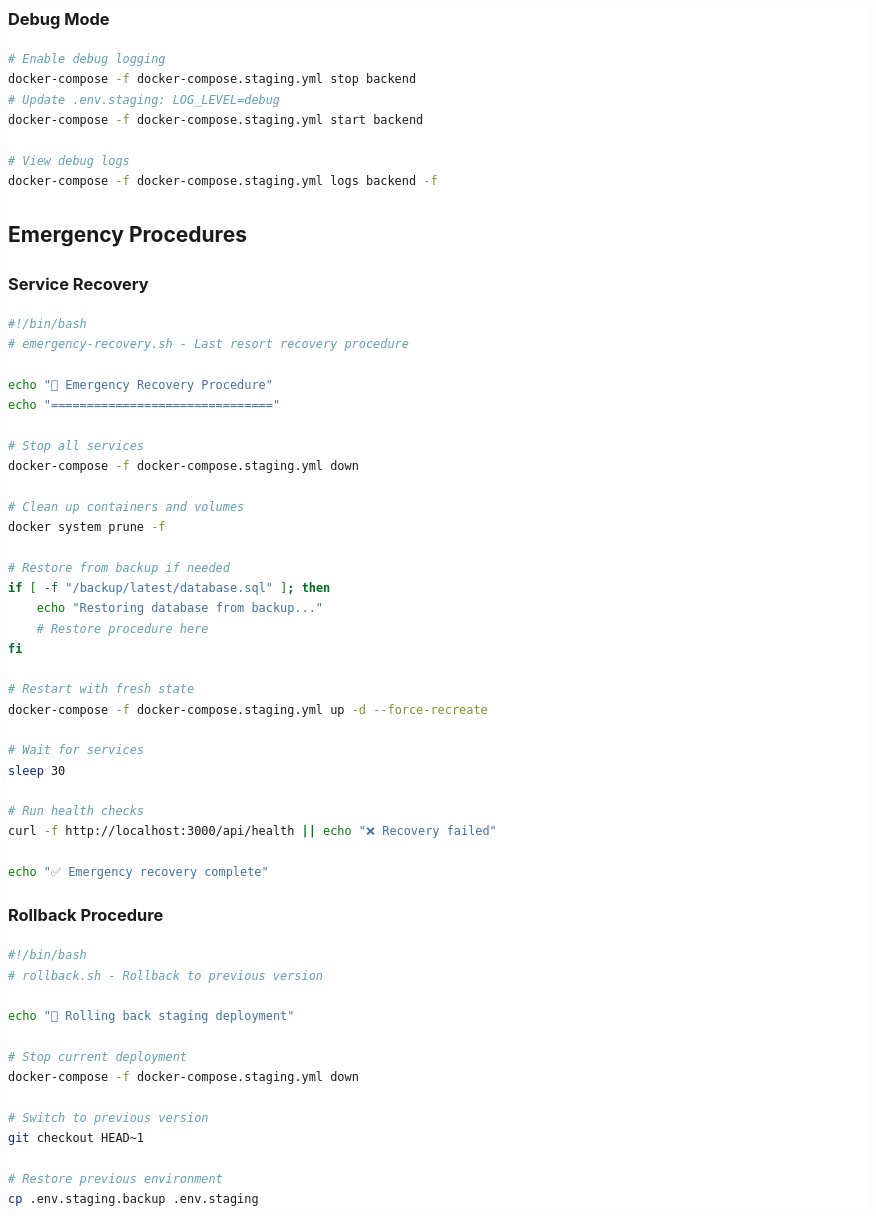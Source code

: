 ### Debug Mode

```bash
# Enable debug logging
docker-compose -f docker-compose.staging.yml stop backend
# Update .env.staging: LOG_LEVEL=debug
docker-compose -f docker-compose.staging.yml start backend

# View debug logs
docker-compose -f docker-compose.staging.yml logs backend -f
```

## Emergency Procedures

### Service Recovery

```bash
#!/bin/bash
# emergency-recovery.sh - Last resort recovery procedure

echo "🚨 Emergency Recovery Procedure"
echo "==============================="

# Stop all services
docker-compose -f docker-compose.staging.yml down

# Clean up containers and volumes
docker system prune -f

# Restore from backup if needed
if [ -f "/backup/latest/database.sql" ]; then
    echo "Restoring database from backup..."
    # Restore procedure here
fi

# Restart with fresh state
docker-compose -f docker-compose.staging.yml up -d --force-recreate

# Wait for services
sleep 30

# Run health checks
curl -f http://localhost:3000/api/health || echo "❌ Recovery failed"

echo "✅ Emergency recovery complete"
```

### Rollback Procedure

```bash
#!/bin/bash
# rollback.sh - Rollback to previous version

echo "🔄 Rolling back staging deployment"

# Stop current deployment
docker-compose -f docker-compose.staging.yml down

# Switch to previous version
git checkout HEAD~1

# Restore previous environment
cp .env.staging.backup .env.staging

```